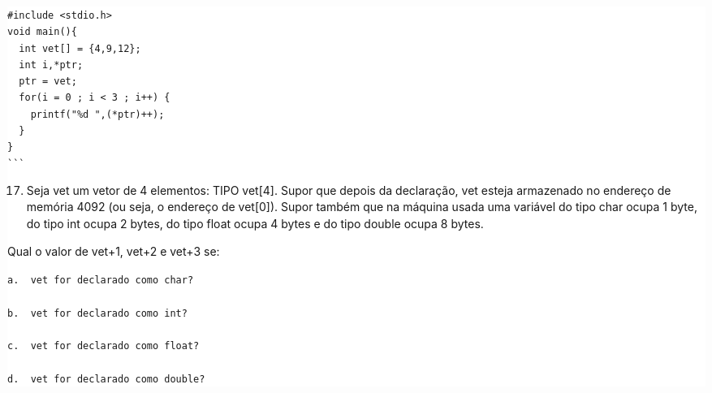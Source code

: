     #include <stdio.h>
    void main(){
      int vet[] = {4,9,12};
      int i,*ptr;
      ptr = vet;
      for(i = 0 ; i < 3 ; i++) {
        printf("%d ",(*ptr)++);
      }
    }
    ```

17.	Seja vet um vetor de 4 elementos: TIPO vet[4]. Supor que depois da declaração, vet esteja armazenado no endereço de memória 4092 (ou seja, o endereço de vet[0]). Supor também que na máquina usada uma variável do tipo char ocupa 1 byte, do tipo int ocupa 2 bytes, do tipo float ocupa 4 bytes e do tipo double ocupa 8 bytes.

  Qual o valor de vet+1, vet+2 e vet+3 se:
  
    a.	vet for declarado como char?
    
    b.	vet for declarado como int?
    
    c.	vet for declarado como float?
    
    d.	vet for declarado como double?
    
   

